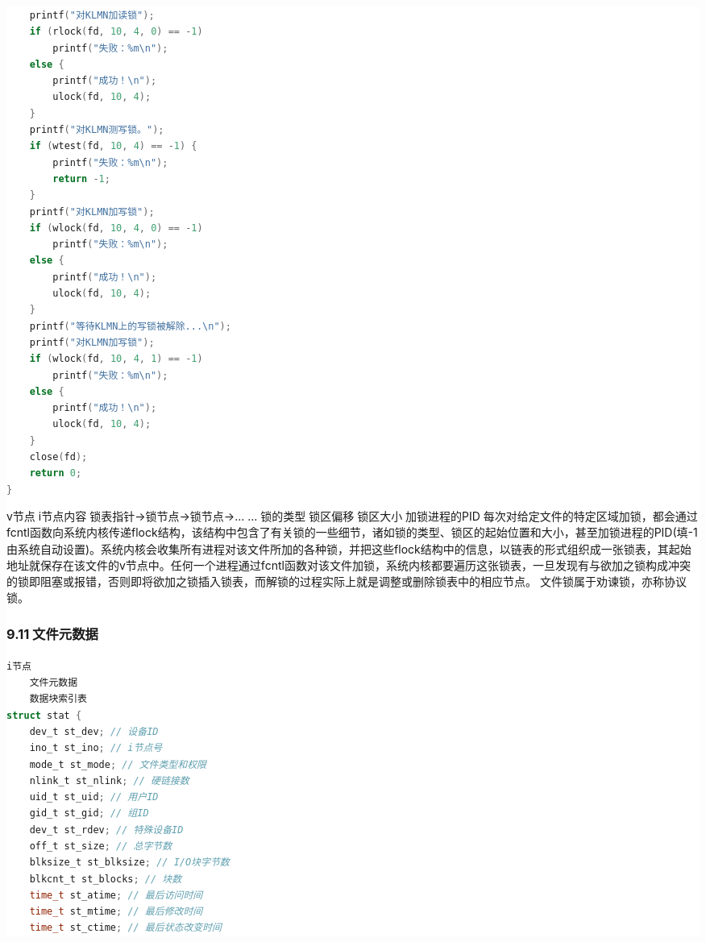 ```c
    printf("对KLMN加读锁");
    if (rlock(fd, 10, 4, 0) == -1)
        printf("失败：%m\n");
    else {
        printf("成功！\n");
        ulock(fd, 10, 4);
    }
    printf("对KLMN测写锁。");
    if (wtest(fd, 10, 4) == -1) {
        printf("失败：%m\n");
        return -1;
    }
    printf("对KLMN加写锁");
    if (wlock(fd, 10, 4, 0) == -1)
        printf("失败：%m\n");
    else {
        printf("成功！\n");
        ulock(fd, 10, 4);
    }
    printf("等待KLMN上的写锁被解除...\n");
    printf("对KLMN加写锁");
    if (wlock(fd, 10, 4, 1) == -1)
        printf("失败：%m\n");
    else {
        printf("成功！\n");
        ulock(fd, 10, 4);
    }
    close(fd);
    return 0;
}
```

v节点
    i节点内容
    锁表指针->锁节点->锁节点->...
    ...                   锁的类型
                          锁区偏移
                          锁区大小
                          加锁进程的PID
每次对给定文件的特定区域加锁，都会通过fcntl函数向系统内核传递flock结构，该结构中包含了有关锁的一些细节，诸如锁的类型、锁区的起始位置和大小，甚至加锁进程的PID(填-1由系统自动设置)。系统内核会收集所有进程对该文件所加的各种锁，并把这些flock结构中的信息，以链表的形式组织成一张锁表，其起始地址就保存在该文件的v节点中。任何一个进程通过fcntl函数对该文件加锁，系统内核都要遍历这张锁表，一旦发现有与欲加之锁构成冲突的锁即阻塞或报错，否则即将欲加之锁插入锁表，而解锁的过程实际上就是调整或删除锁表中的相应节点。
文件锁属于劝谏锁，亦称协议锁。

### 9.11 文件元数据

```c
i节点
    文件元数据
    数据块索引表
struct stat {
    dev_t st_dev; // 设备ID
    ino_t st_ino; // i节点号
    mode_t st_mode; // 文件类型和权限
    nlink_t st_nlink; // 硬链接数
    uid_t st_uid; // 用户ID
    gid_t st_gid; // 组ID
    dev_t st_rdev; // 特殊设备ID
    off_t st_size; // 总字节数
    blksize_t st_blksize; // I/O块字节数
    blkcnt_t st_blocks; // 块数
    time_t st_atime; // 最后访问时间
    time_t st_mtime; // 最后修改时间
    time_t st_ctime; // 最后状态改变时间
```